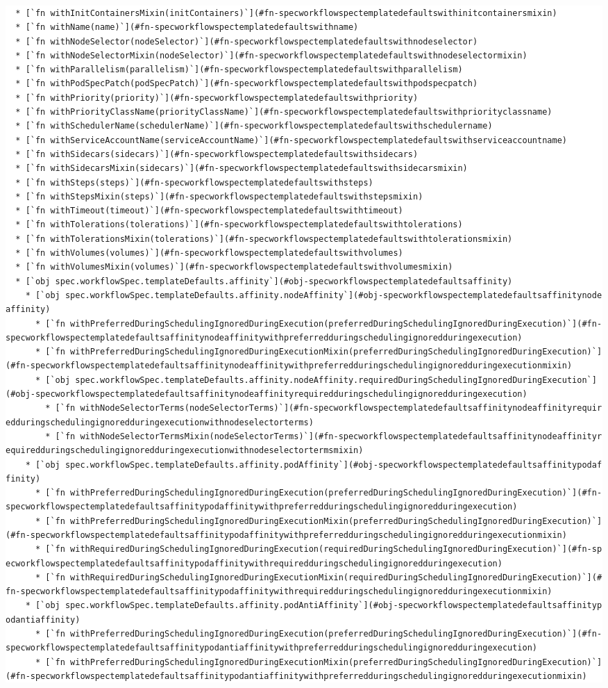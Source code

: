       * [`fn withInitContainersMixin(initContainers)`](#fn-specworkflowspectemplatedefaultswithinitcontainersmixin)
      * [`fn withName(name)`](#fn-specworkflowspectemplatedefaultswithname)
      * [`fn withNodeSelector(nodeSelector)`](#fn-specworkflowspectemplatedefaultswithnodeselector)
      * [`fn withNodeSelectorMixin(nodeSelector)`](#fn-specworkflowspectemplatedefaultswithnodeselectormixin)
      * [`fn withParallelism(parallelism)`](#fn-specworkflowspectemplatedefaultswithparallelism)
      * [`fn withPodSpecPatch(podSpecPatch)`](#fn-specworkflowspectemplatedefaultswithpodspecpatch)
      * [`fn withPriority(priority)`](#fn-specworkflowspectemplatedefaultswithpriority)
      * [`fn withPriorityClassName(priorityClassName)`](#fn-specworkflowspectemplatedefaultswithpriorityclassname)
      * [`fn withSchedulerName(schedulerName)`](#fn-specworkflowspectemplatedefaultswithschedulername)
      * [`fn withServiceAccountName(serviceAccountName)`](#fn-specworkflowspectemplatedefaultswithserviceaccountname)
      * [`fn withSidecars(sidecars)`](#fn-specworkflowspectemplatedefaultswithsidecars)
      * [`fn withSidecarsMixin(sidecars)`](#fn-specworkflowspectemplatedefaultswithsidecarsmixin)
      * [`fn withSteps(steps)`](#fn-specworkflowspectemplatedefaultswithsteps)
      * [`fn withStepsMixin(steps)`](#fn-specworkflowspectemplatedefaultswithstepsmixin)
      * [`fn withTimeout(timeout)`](#fn-specworkflowspectemplatedefaultswithtimeout)
      * [`fn withTolerations(tolerations)`](#fn-specworkflowspectemplatedefaultswithtolerations)
      * [`fn withTolerationsMixin(tolerations)`](#fn-specworkflowspectemplatedefaultswithtolerationsmixin)
      * [`fn withVolumes(volumes)`](#fn-specworkflowspectemplatedefaultswithvolumes)
      * [`fn withVolumesMixin(volumes)`](#fn-specworkflowspectemplatedefaultswithvolumesmixin)
      * [`obj spec.workflowSpec.templateDefaults.affinity`](#obj-specworkflowspectemplatedefaultsaffinity)
        * [`obj spec.workflowSpec.templateDefaults.affinity.nodeAffinity`](#obj-specworkflowspectemplatedefaultsaffinitynodeaffinity)
          * [`fn withPreferredDuringSchedulingIgnoredDuringExecution(preferredDuringSchedulingIgnoredDuringExecution)`](#fn-specworkflowspectemplatedefaultsaffinitynodeaffinitywithpreferredduringschedulingignoredduringexecution)
          * [`fn withPreferredDuringSchedulingIgnoredDuringExecutionMixin(preferredDuringSchedulingIgnoredDuringExecution)`](#fn-specworkflowspectemplatedefaultsaffinitynodeaffinitywithpreferredduringschedulingignoredduringexecutionmixin)
          * [`obj spec.workflowSpec.templateDefaults.affinity.nodeAffinity.requiredDuringSchedulingIgnoredDuringExecution`](#obj-specworkflowspectemplatedefaultsaffinitynodeaffinityrequiredduringschedulingignoredduringexecution)
            * [`fn withNodeSelectorTerms(nodeSelectorTerms)`](#fn-specworkflowspectemplatedefaultsaffinitynodeaffinityrequiredduringschedulingignoredduringexecutionwithnodeselectorterms)
            * [`fn withNodeSelectorTermsMixin(nodeSelectorTerms)`](#fn-specworkflowspectemplatedefaultsaffinitynodeaffinityrequiredduringschedulingignoredduringexecutionwithnodeselectortermsmixin)
        * [`obj spec.workflowSpec.templateDefaults.affinity.podAffinity`](#obj-specworkflowspectemplatedefaultsaffinitypodaffinity)
          * [`fn withPreferredDuringSchedulingIgnoredDuringExecution(preferredDuringSchedulingIgnoredDuringExecution)`](#fn-specworkflowspectemplatedefaultsaffinitypodaffinitywithpreferredduringschedulingignoredduringexecution)
          * [`fn withPreferredDuringSchedulingIgnoredDuringExecutionMixin(preferredDuringSchedulingIgnoredDuringExecution)`](#fn-specworkflowspectemplatedefaultsaffinitypodaffinitywithpreferredduringschedulingignoredduringexecutionmixin)
          * [`fn withRequiredDuringSchedulingIgnoredDuringExecution(requiredDuringSchedulingIgnoredDuringExecution)`](#fn-specworkflowspectemplatedefaultsaffinitypodaffinitywithrequiredduringschedulingignoredduringexecution)
          * [`fn withRequiredDuringSchedulingIgnoredDuringExecutionMixin(requiredDuringSchedulingIgnoredDuringExecution)`](#fn-specworkflowspectemplatedefaultsaffinitypodaffinitywithrequiredduringschedulingignoredduringexecutionmixin)
        * [`obj spec.workflowSpec.templateDefaults.affinity.podAntiAffinity`](#obj-specworkflowspectemplatedefaultsaffinitypodantiaffinity)
          * [`fn withPreferredDuringSchedulingIgnoredDuringExecution(preferredDuringSchedulingIgnoredDuringExecution)`](#fn-specworkflowspectemplatedefaultsaffinitypodantiaffinitywithpreferredduringschedulingignoredduringexecution)
          * [`fn withPreferredDuringSchedulingIgnoredDuringExecutionMixin(preferredDuringSchedulingIgnoredDuringExecution)`](#fn-specworkflowspectemplatedefaultsaffinitypodantiaffinitywithpreferredduringschedulingignoredduringexecutionmixin)